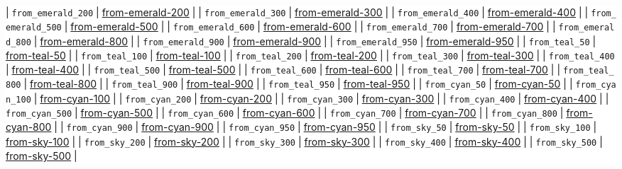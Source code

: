 | `from_emerald_200` | [from-emerald-200](https://tailwindcss.com/docs/gradient-color-stops) |
| `from_emerald_300` | [from-emerald-300](https://tailwindcss.com/docs/gradient-color-stops) |
| `from_emerald_400` | [from-emerald-400](https://tailwindcss.com/docs/gradient-color-stops) |
| `from_emerald_500` | [from-emerald-500](https://tailwindcss.com/docs/gradient-color-stops) |
| `from_emerald_600` | [from-emerald-600](https://tailwindcss.com/docs/gradient-color-stops) |
| `from_emerald_700` | [from-emerald-700](https://tailwindcss.com/docs/gradient-color-stops) |
| `from_emerald_800` | [from-emerald-800](https://tailwindcss.com/docs/gradient-color-stops) |
| `from_emerald_900` | [from-emerald-900](https://tailwindcss.com/docs/gradient-color-stops) |
| `from_emerald_950` | [from-emerald-950](https://tailwindcss.com/docs/gradient-color-stops) |
| `from_teal_50` | [from-teal-50](https://tailwindcss.com/docs/gradient-color-stops) |
| `from_teal_100` | [from-teal-100](https://tailwindcss.com/docs/gradient-color-stops) |
| `from_teal_200` | [from-teal-200](https://tailwindcss.com/docs/gradient-color-stops) |
| `from_teal_300` | [from-teal-300](https://tailwindcss.com/docs/gradient-color-stops) |
| `from_teal_400` | [from-teal-400](https://tailwindcss.com/docs/gradient-color-stops) |
| `from_teal_500` | [from-teal-500](https://tailwindcss.com/docs/gradient-color-stops) |
| `from_teal_600` | [from-teal-600](https://tailwindcss.com/docs/gradient-color-stops) |
| `from_teal_700` | [from-teal-700](https://tailwindcss.com/docs/gradient-color-stops) |
| `from_teal_800` | [from-teal-800](https://tailwindcss.com/docs/gradient-color-stops) |
| `from_teal_900` | [from-teal-900](https://tailwindcss.com/docs/gradient-color-stops) |
| `from_teal_950` | [from-teal-950](https://tailwindcss.com/docs/gradient-color-stops) |
| `from_cyan_50` | [from-cyan-50](https://tailwindcss.com/docs/gradient-color-stops) |
| `from_cyan_100` | [from-cyan-100](https://tailwindcss.com/docs/gradient-color-stops) |
| `from_cyan_200` | [from-cyan-200](https://tailwindcss.com/docs/gradient-color-stops) |
| `from_cyan_300` | [from-cyan-300](https://tailwindcss.com/docs/gradient-color-stops) |
| `from_cyan_400` | [from-cyan-400](https://tailwindcss.com/docs/gradient-color-stops) |
| `from_cyan_500` | [from-cyan-500](https://tailwindcss.com/docs/gradient-color-stops) |
| `from_cyan_600` | [from-cyan-600](https://tailwindcss.com/docs/gradient-color-stops) |
| `from_cyan_700` | [from-cyan-700](https://tailwindcss.com/docs/gradient-color-stops) |
| `from_cyan_800` | [from-cyan-800](https://tailwindcss.com/docs/gradient-color-stops) |
| `from_cyan_900` | [from-cyan-900](https://tailwindcss.com/docs/gradient-color-stops) |
| `from_cyan_950` | [from-cyan-950](https://tailwindcss.com/docs/gradient-color-stops) |
| `from_sky_50` | [from-sky-50](https://tailwindcss.com/docs/gradient-color-stops) |
| `from_sky_100` | [from-sky-100](https://tailwindcss.com/docs/gradient-color-stops) |
| `from_sky_200` | [from-sky-200](https://tailwindcss.com/docs/gradient-color-stops) |
| `from_sky_300` | [from-sky-300](https://tailwindcss.com/docs/gradient-color-stops) |
| `from_sky_400` | [from-sky-400](https://tailwindcss.com/docs/gradient-color-stops) |
| `from_sky_500` | [from-sky-500](https://tailwindcss.com/docs/gradient-color-stops) |